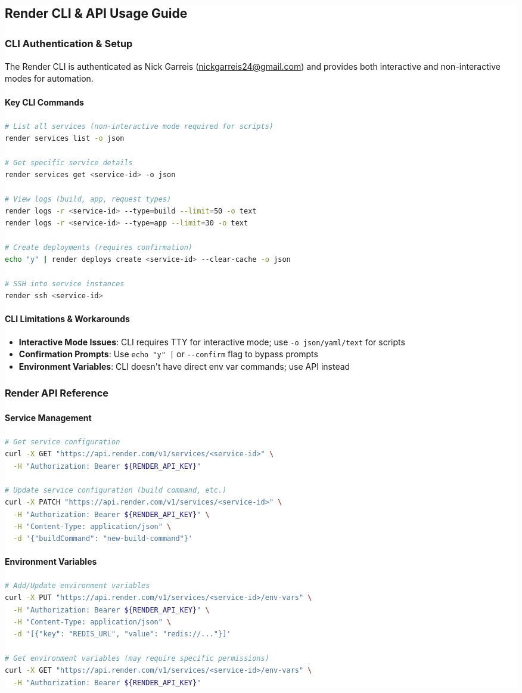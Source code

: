 ## Render CLI & API Usage Guide

### CLI Authentication & Setup
The Render CLI is authenticated as Nick Garreis (nickgarreis24@gmail.com) and provides both interactive and non-interactive modes for automation.

#### Key CLI Commands
```bash
# List all services (non-interactive mode required for scripts)
render services list -o json

# Get specific service details
render services get <service-id> -o json

# View logs (build, app, request types)
render logs -r <service-id> --type=build --limit=50 -o text
render logs -r <service-id> --type=app --limit=30 -o text

# Create deployments (requires confirmation)
echo "y" | render deploys create <service-id> --clear-cache -o json

# SSH into service instances
render ssh <service-id>
```

#### CLI Limitations & Workarounds
- **Interactive Mode Issues**: CLI requires TTY for interactive mode; use `-o json/yaml/text` for scripts
- **Confirmation Prompts**: Use `echo "y" |` or `--confirm` flag to bypass prompts
- **Environment Variables**: CLI doesn't have direct env var commands; use API instead

### Render API Reference

#### Service Management
```bash
# Get service configuration
curl -X GET "https://api.render.com/v1/services/<service-id>" \
  -H "Authorization: Bearer ${RENDER_API_KEY}"

# Update service configuration (build command, etc.)
curl -X PATCH "https://api.render.com/v1/services/<service-id>" \
  -H "Authorization: Bearer ${RENDER_API_KEY}" \
  -H "Content-Type: application/json" \
  -d '{"buildCommand": "new-build-command"}'
```

#### Environment Variables
```bash
# Add/Update environment variables
curl -X PUT "https://api.render.com/v1/services/<service-id>/env-vars" \
  -H "Authorization: Bearer ${RENDER_API_KEY}" \
  -H "Content-Type: application/json" \
  -d '[{"key": "REDIS_URL", "value": "redis://..."}]'

# Get environment variables (may require specific permissions)
curl -X GET "https://api.render.com/v1/services/<service-id>/env-vars" \
  -H "Authorization: Bearer ${RENDER_API_KEY}"
```

